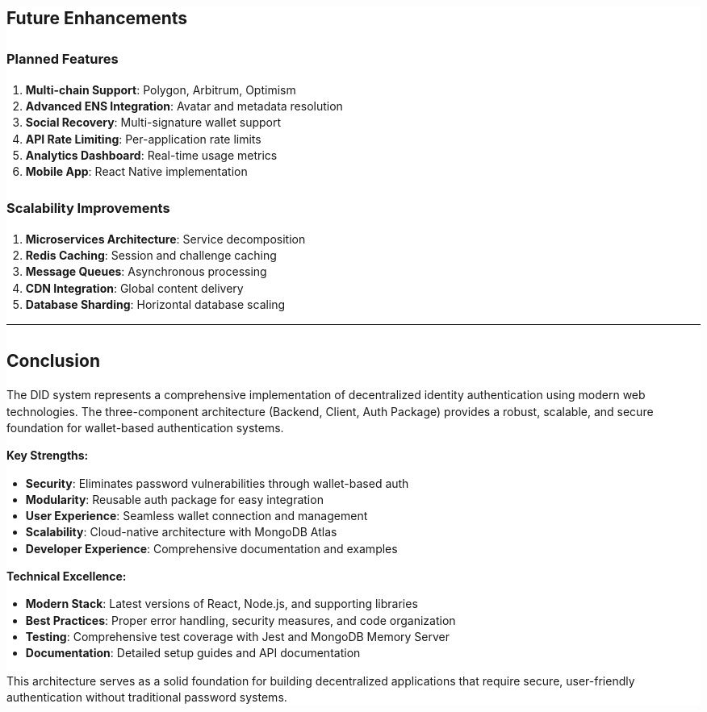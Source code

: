 ## Future Enhancements

### Planned Features
1. **Multi-chain Support**: Polygon, Arbitrum, Optimism
2. **Advanced ENS Integration**: Avatar and metadata resolution
3. **Social Recovery**: Multi-signature wallet support
4. **API Rate Limiting**: Per-application rate limits
5. **Analytics Dashboard**: Real-time usage metrics
6. **Mobile App**: React Native implementation

### Scalability Improvements
1. **Microservices Architecture**: Service decomposition
2. **Redis Caching**: Session and challenge caching
3. **Message Queues**: Asynchronous processing
4. **CDN Integration**: Global content delivery
5. **Database Sharding**: Horizontal database scaling

---

## Conclusion

The DID system represents a comprehensive implementation of decentralized identity authentication using modern web technologies. The three-component architecture (Backend, Client, Auth Package) provides a robust, scalable, and secure foundation for wallet-based authentication systems.

**Key Strengths:**
- **Security**: Eliminates password vulnerabilities through wallet-based auth
- **Modularity**: Reusable auth package for easy integration
- **User Experience**: Seamless wallet connection and management
- **Scalability**: Cloud-native architecture with MongoDB Atlas
- **Developer Experience**: Comprehensive documentation and examples

**Technical Excellence:**
- **Modern Stack**: Latest versions of React, Node.js, and supporting libraries
- **Best Practices**: Proper error handling, security measures, and code organization
- **Testing**: Comprehensive test coverage with Jest and MongoDB Memory Server
- **Documentation**: Detailed setup guides and API documentation

This architecture serves as a solid foundation for building decentralized applications that require secure, user-friendly authentication without traditional password systems.
